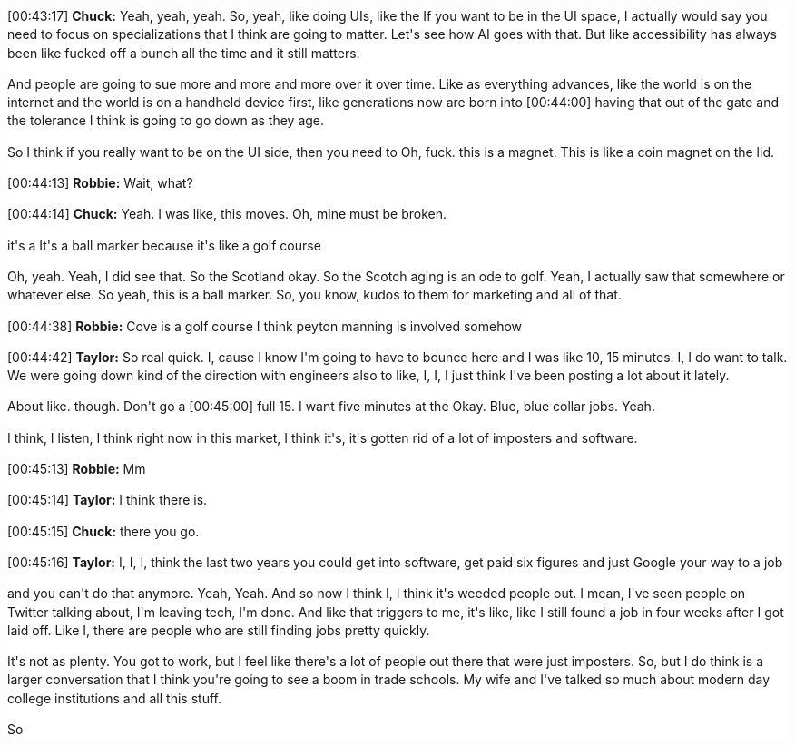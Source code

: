 [00:43:17] **Chuck:** Yeah, yeah, yeah. So, yeah, like doing UIs, like the If
you want to be in the UI space, I actually would say you need to focus on
specializations that I think are going to matter. Let's see how AI goes with
that. But like accessibility has always been like fucked off a bunch all the
time and it still matters.

And people are going to sue more and more and more over it over time. Like as
everything advances, like the world is on the internet and the world is on a
handheld device first, like generations now are born into [00:44:00] having that
out of the gate and the tolerance I think is going to go down as they age.

So I think if you really want to be on the UI side, then you need to Oh, fuck.
this is a magnet. This is like a coin magnet on the lid.

[00:44:13] **Robbie:** Wait, what?

[00:44:14] **Chuck:** Yeah. I was like, this moves. Oh, mine must be broken.

it's a It's a ball marker because it's like a golf course

Oh, yeah. Yeah, I did see that. So the Scotland okay. So the Scotch aging is an
ode to golf. Yeah, I actually saw that somewhere or whatever else. So yeah, this
is a ball marker. So, you know, kudos to them for marketing and all of that.

[00:44:38] **Robbie:** Cove is a golf course I think peyton manning is involved
somehow

[00:44:42] **Taylor:** So real quick. I, cause I know I'm going to have to
bounce here and I was like 10, 15 minutes. I, I do want to talk. We were going
down kind of the direction with engineers also to like, I, I, I just think I've
been posting a lot about it lately.

About like. though. Don't go a [00:45:00] full 15. I want five minutes at the
Okay. Blue, blue collar jobs. Yeah.

I think, I listen, I think right now in this market, I think it's, it's gotten
rid of a lot of imposters and software.

[00:45:13] **Robbie:** Mm

[00:45:14] **Taylor:** I think there is.

[00:45:15] **Chuck:** there you go.

[00:45:16] **Taylor:** I, I, I, think the last two years you could get into
software, get paid six figures and just Google your way to a job

and you can't do that anymore. Yeah, Yeah. And so now I think I, I think it's
weeded people out. I mean, I've seen people on Twitter talking about, I'm
leaving tech, I'm done. And like that triggers to me, it's like, like I still
found a job in four weeks after I got laid off. Like I, there are people who are
still finding jobs pretty quickly.

It's not as plenty. You got to work, but I feel like there's a lot of people out
there that were just imposters. So, but I do think is a larger conversation that
I think you're going to see a boom in trade schools. My wife and I've talked so
much about modern day college institutions and all this stuff.

So
